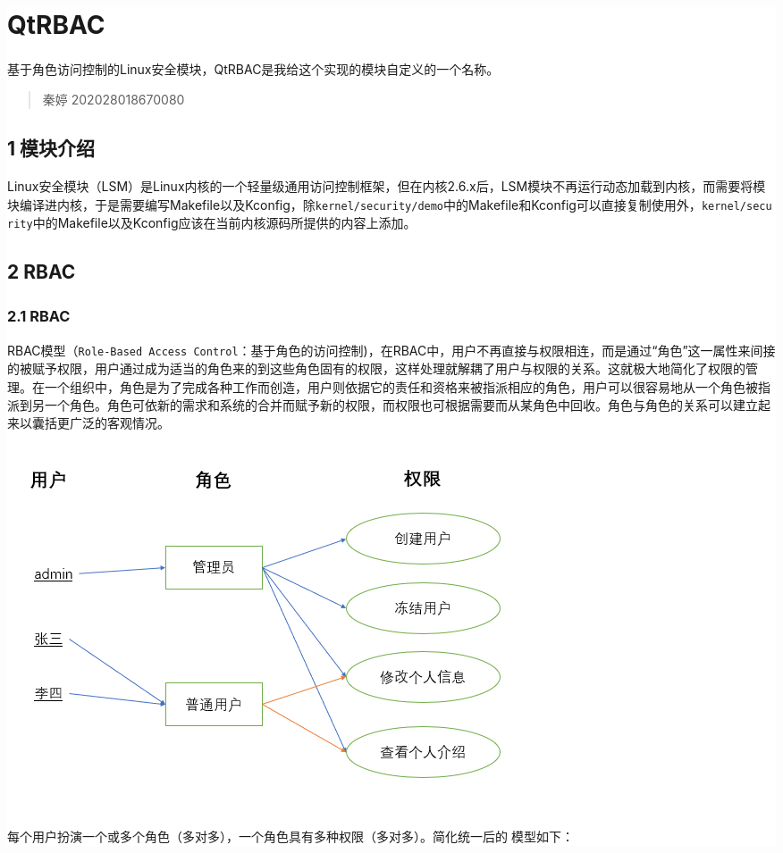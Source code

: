 # QtRBAC

基于角色访问控制的Linux安全模块，QtRBAC是我给这个实现的模块自定义的一个名称。

> 秦婷     202028018670080

## 1 模块介绍

Linux安全模块（LSM）是Linux内核的一个轻量级通用访问控制框架，但在内核2.6.x后，LSM模块不再运行动态加载到内核，而需要将模块编译进内核，于是需要编写Makefile以及Kconfig，除`kernel/security/demo`中的Makefile和Kconfig可以直接复制使用外，`kernel/security`中的Makefile以及Kconfig应该在当前内核源码所提供的内容上添加。

## 2 RBAC

### 2.1 RBAC

RBAC模型（`Role-Based Access Control`：基于角色的访问控制)，在RBAC中，用户不再直接与权限相连，而是通过“角色”这一属性来间接的被赋予权限，用户通过成为适当的角色来的到这些角色固有的权限，这样处理就解耦了用户与权限的关系。这就极大地简化了权限的管理。在一个组织中，角色是为了完成各种工作而创造，用户则依据它的责任和资格来被指派相应的角色，用户可以很容易地从一个角色被指派到另一个角色。角色可依新的需求和系统的合并而赋予新的权限，而权限也可根据需要而从某角色中回收。角色与角色的关系可以建立起来以囊括更广泛的客观情况。

![29627ea8ffb46f66ff081109a0f234a4.png](QtRBAC/Image(1).png)

每个用户扮演一个或多个角色（多对多），一个角色具有多种权限（多对多）。简化统一后的 模型如下：
